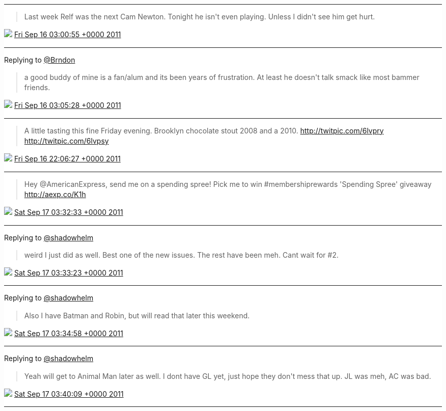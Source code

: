 ----

> Last week Relf was the next Cam Newton. Tonight he isn't even playing. Unless I didn't see him get hurt.

<img src="media/tweet.ico" width="12" /> [Fri Sep 16 03:00:55 +0000 2011](https://twitter.com/nhudson/status/114534199729459200)

----

Replying to [@Brndon](https://twitter.com/Brndon/status/114534924299681792)

> a good buddy of mine is a fan/alum and its been years of frustration.  At least he doesn't talk smack like most bammer friends.

<img src="media/tweet.ico" width="12" /> [Fri Sep 16 03:05:28 +0000 2011](https://twitter.com/nhudson/status/114535342199148544)

----

> A little tasting this fine Friday evening. Brooklyn chocolate stout 2008 and a 2010.  http://twitpic.com/6lvpry http://twitpic.com/6lvpsy

<img src="media/tweet.ico" width="12" /> [Fri Sep 16 22:06:27 +0000 2011](https://twitter.com/nhudson/status/114822481130434560)

----

> Hey @AmericanExpress, send me on a spending spree! Pick me to win #membershiprewards 'Spending Spree' giveaway http://aexp.co/K1h

<img src="media/tweet.ico" width="12" /> [Sat Sep 17 03:32:33 +0000 2011](https://twitter.com/nhudson/status/114904548467941376)

----

Replying to [@shadowhelm](https://twitter.com/shadowhelm/status/114900679520305153)

> weird I just did as well.  Best one of the new issues.  The rest have been meh.  Cant wait for #2.

<img src="media/tweet.ico" width="12" /> [Sat Sep 17 03:33:23 +0000 2011](https://twitter.com/nhudson/status/114904757893738496)

----

Replying to [@shadowhelm](https://twitter.com/shadowhelm/status/114900679520305153)

> Also I have Batman and Robin, but will read that later this weekend.

<img src="media/tweet.ico" width="12" /> [Sat Sep 17 03:34:58 +0000 2011](https://twitter.com/nhudson/status/114905157271171072)

----

Replying to [@shadowhelm](https://twitter.com/shadowhelm/status/114905431121465344)

> Yeah will get to Animal Man later as well.  I dont have GL yet, just hope they don't mess that up.  JL was meh, AC was bad.

<img src="media/tweet.ico" width="12" /> [Sat Sep 17 03:40:09 +0000 2011](https://twitter.com/nhudson/status/114906460483362817)

----
